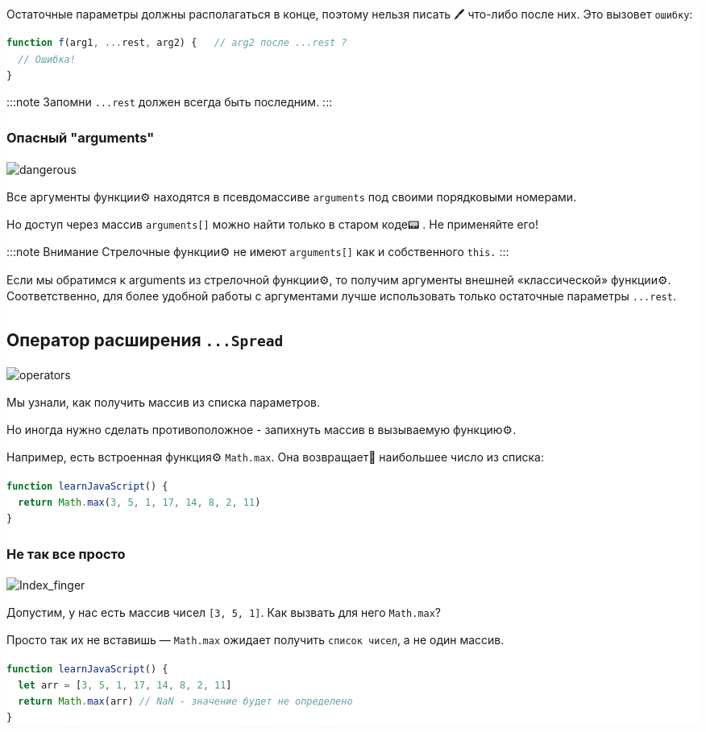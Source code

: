 
Остаточные параметры должны располагаться в конце, поэтому нельзя писать 🖊️ что-либо после них.
Это вызовет `ошибку`:

```jsx
function f(arg1, ...rest, arg2) {   // arg2 после ...rest ?
  // Ошибка!
}
```

:::note Запомни
`...rest` должен всегда быть последним.
:::

### Опасный "arguments"

![dangerous](https://media.giphy.com/media/xT5LMAvRY92qUXj7dC/giphy.gif)

Все аргументы функции⚙️ находятся в псевдомассиве `arguments` под своими порядковыми номерами.

Но доступ через массив `arguments[]` можно найти только в старом коде📟 . Не применяйте его!

:::note Внимание
Cтрелочные функции⚙️ не имеют `arguments[]` как и собственного `this.`
:::

Если мы обратимся к arguments из стрелочной функции⚙️, то получим аргументы внешней «классической» функции⚙️. Соответственно, для более удобной работы с аргументами лучше использовать только остаточные параметры `...rest`.

## Оператор расширения `...Spread`

![operators](https://media.giphy.com/media/3o6Mbfd5fQszubehmE/giphy.gif)

Мы узнали, как получить массив из списка параметров.

Но иногда нужно сделать противоположное - запихнуть массив в вызываемую функцию⚙️.

Например, есть встроенная функция⚙️ `Math.max`. Она возвращает🔄 наибольшее число из списка:

```jsx live
function learnJavaScript() {
  return Math.max(3, 5, 1, 17, 14, 8, 2, 11)
}
```

### Не так все просто

![Index_finger](https://media.giphy.com/media/4ZcYCubFNk8AUHcZVw/giphy.gif)

Допустим, у нас есть массив чисел `[3, 5, 1]`. Как вызвать для него `Math.max`?

Просто так их не вставишь — `Math.max` ожидает получить `список чисел`, а не один массив.

```jsx live
function learnJavaScript() {
  let arr = [3, 5, 1, 17, 14, 8, 2, 11]
  return Math.max(arr) // NaN - значение будет не определено
}
```
